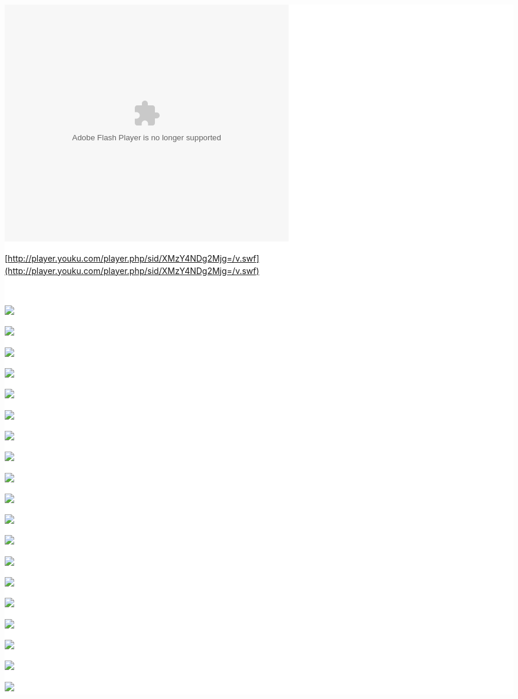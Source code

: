 <object classid="clsid:D27CDB6E-AE6D-11cf-96B8-444553540000" codebase="http://download.macromedia.com/pub/shockwave/cabs/flash/swflash.cab#version=6,0,29,0" width="480" height="400"><param name="movie" value="http://player.youku.com/player.php/sid/XMzY4NDg2Mjg=/v.swf"><param name="quality" value="high"><param name="play" value="true"><embed src="http://player.youku.com/player.php/sid/XMzY4NDg2Mjg=/v.swf" quality="high" pluginspage="http://www.macromedia.com/go/getflashplayer" type="application/x-shockwave-flash" width="480" height="400" play="true"></embed></object>

[http://player.youku.com/player.php/sid/XMzY4NDg2Mjg=/v.swf](http://player.youku.com/player.php/sid/XMzY4NDg2Mjg=/v.swf)

&nbsp;&nbsp;

![](/images/2008/07/28_28_103327_10342.jpg)&nbsp;

![](/images/2008/07/28_28_103327_0_10343.jpg)&nbsp;

![](/images/2008/07/28_28_103327_1_10344.jpg)&nbsp;

![](/images/2008/07/28_28_103327_2_10345.jpg)&nbsp;

![](/images/2008/07/28_28_103327_3_10346.jpg)&nbsp;

![](/images/2008/07/28_28_103327_4_10347.jpg)&nbsp;

![](/images/2008/07/28_28_103327_5_10348.jpg)&nbsp;

![](/images/2008/07/28_28_103327_6_10349.jpg)&nbsp;

![](/images/2008/07/28_28_103327_7_10350.jpg)&nbsp;

![](/images/2008/07/28_28_103327_8_10351.jpg)&nbsp;

![](/images/2008/07/28_28_103327_9_10352.jpg)&nbsp;

![](/images/2008/07/28_28_103327_10_10353.jpg)&nbsp;

![](/images/2008/07/28_28_103327_11_10354.jpg)&nbsp;

![](/images/2008/07/28_28_103327_12_10355.jpg)&nbsp;

![](/images/2008/07/28_28_103327_13_10356.jpg)&nbsp;

![](/images/2008/07/30_28_103327_14_13391.jpg)&nbsp;

![](/images/2008/07/28_28_103327_15_10358.jpg)&nbsp;

![](/images/2008/07/28_28_103327_16_10359.jpg)&nbsp;

![
](/images/2008/07/28_28_103327_17_10360.jpg)&nbsp;
